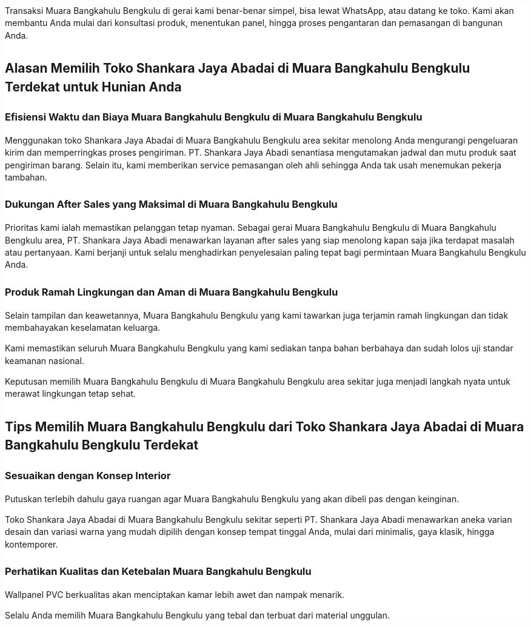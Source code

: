 Transaksi Muara Bangkahulu Bengkulu di gerai kami benar-benar simpel, bisa lewat WhatsApp, atau datang ke toko. Kami akan membantu Anda mulai dari konsultasi produk, menentukan panel, hingga proses pengantaran dan pemasangan di bangunan Anda.

## Alasan Memilih Toko Shankara Jaya Abadai di Muara Bangkahulu Bengkulu Terdekat untuk Hunian Anda

### Efisiensi Waktu dan Biaya Muara Bangkahulu Bengkulu di Muara Bangkahulu Bengkulu

Menggunakan toko Shankara Jaya Abadai di Muara Bangkahulu Bengkulu area sekitar menolong Anda mengurangi pengeluaran kirim dan memperringkas proses pengiriman. PT. Shankara Jaya Abadi senantiasa mengutamakan jadwal dan mutu produk saat pengiriman barang. Selain itu, kami memberikan service pemasangan oleh ahli sehingga Anda tak usah menemukan pekerja tambahan.

### Dukungan After Sales yang Maksimal di Muara Bangkahulu Bengkulu

Prioritas kami ialah memastikan pelanggan tetap nyaman. Sebagai gerai Muara Bangkahulu Bengkulu di Muara Bangkahulu Bengkulu area, PT. Shankara Jaya Abadi menawarkan layanan after sales yang siap menolong kapan saja jika terdapat masalah atau pertanyaan. Kami berjanji untuk selalu menghadirkan penyelesaian paling tepat bagi permintaan Muara Bangkahulu Bengkulu Anda.

### Produk Ramah Lingkungan dan Aman di Muara Bangkahulu Bengkulu

Selain tampilan dan keawetannya, Muara Bangkahulu Bengkulu yang kami tawarkan juga terjamin ramah lingkungan dan tidak membahayakan keselamatan keluarga.

Kami memastikan seluruh Muara Bangkahulu Bengkulu yang kami sediakan tanpa bahan berbahaya dan sudah lolos uji standar keamanan nasional.

Keputusan memilih Muara Bangkahulu Bengkulu di Muara Bangkahulu Bengkulu area sekitar juga menjadi langkah nyata untuk merawat lingkungan tetap sehat.

## Tips Memilih Muara Bangkahulu Bengkulu dari Toko Shankara Jaya Abadai di Muara Bangkahulu Bengkulu Terdekat

### Sesuaikan dengan Konsep Interior 

Putuskan terlebih dahulu gaya ruangan agar Muara Bangkahulu Bengkulu yang akan dibeli pas dengan keinginan.

Toko Shankara Jaya Abadai di Muara Bangkahulu Bengkulu sekitar seperti PT. Shankara Jaya Abadi menawarkan aneka varian desain dan variasi warna yang mudah dipilih dengan konsep tempat tinggal Anda, mulai dari minimalis, gaya klasik, hingga kontemporer.

### Perhatikan Kualitas dan Ketebalan Muara Bangkahulu Bengkulu

 Wallpanel PVC  berkualitas akan menciptakan kamar lebih awet dan nampak menarik.

Selalu Anda memilih Muara Bangkahulu Bengkulu yang tebal dan terbuat dari material unggulan.

